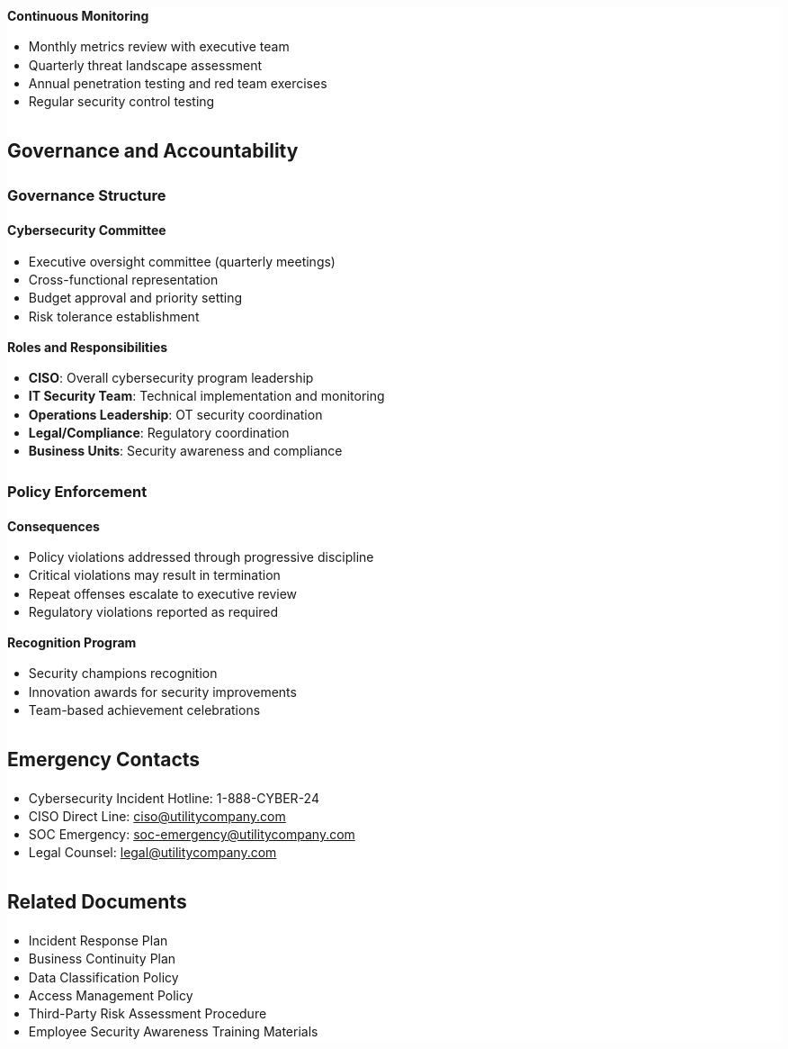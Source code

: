 **Continuous Monitoring**
- Monthly metrics review with executive team
- Quarterly threat landscape assessment
- Annual penetration testing and red team exercises
- Regular security control testing

## Governance and Accountability

### Governance Structure
**Cybersecurity Committee**
- Executive oversight committee (quarterly meetings)
- Cross-functional representation
- Budget approval and priority setting
- Risk tolerance establishment

**Roles and Responsibilities**
- **CISO**: Overall cybersecurity program leadership
- **IT Security Team**: Technical implementation and monitoring
- **Operations Leadership**: OT security coordination
- **Legal/Compliance**: Regulatory coordination
- **Business Units**: Security awareness and compliance

### Policy Enforcement
**Consequences**
- Policy violations addressed through progressive discipline
- Critical violations may result in termination
- Repeat offenses escalate to executive review
- Regulatory violations reported as required

**Recognition Program**
- Security champions recognition
- Innovation awards for security improvements
- Team-based achievement celebrations

## Emergency Contacts
- Cybersecurity Incident Hotline: 1-888-CYBER-24
- CISO Direct Line: ciso@utilitycompany.com
- SOC Emergency: soc-emergency@utilitycompany.com
- Legal Counsel: legal@utilitycompany.com

## Related Documents
- Incident Response Plan
- Business Continuity Plan
- Data Classification Policy
- Access Management Policy
- Third-Party Risk Assessment Procedure
- Employee Security Awareness Training Materials
